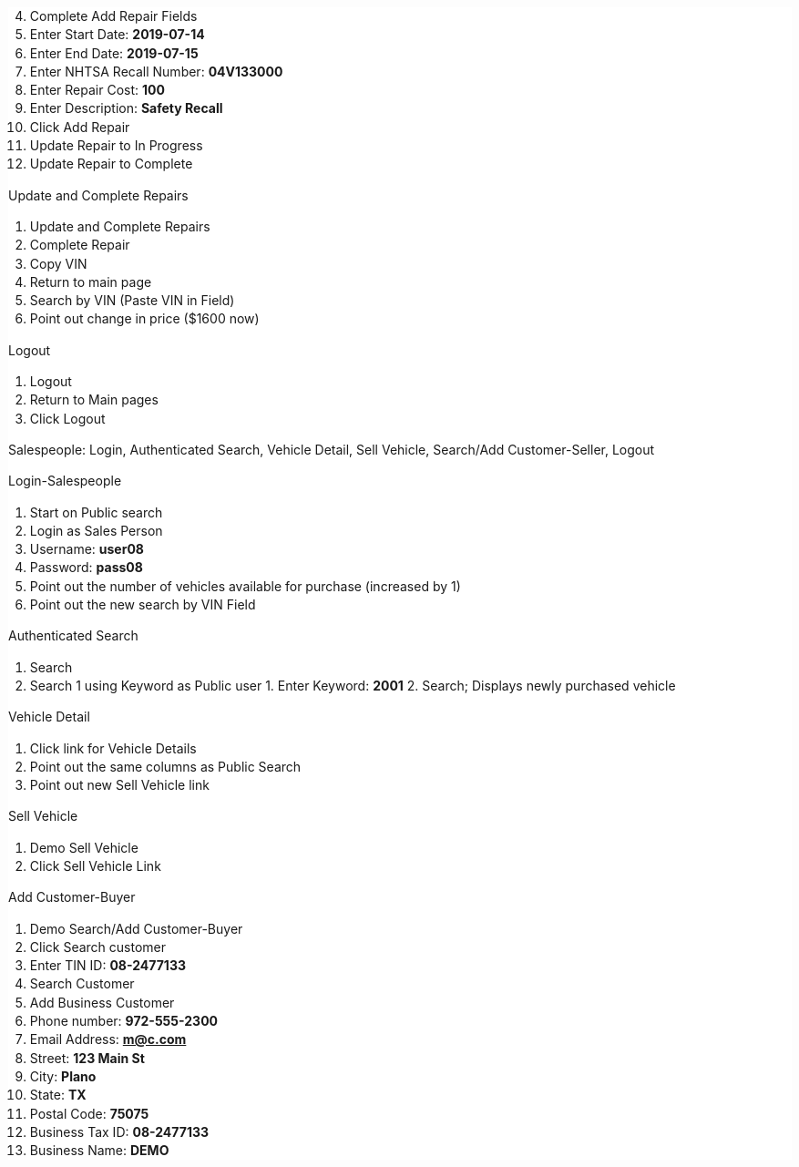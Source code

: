 4. Complete Add Repair Fields
  1. Enter Start Date: **2019-07-14**
  2. Enter End Date: **2019-07-15**
  3. Enter NHTSA Recall Number: **04V133000**
  4. Enter Repair Cost: **100**
  5. Enter Description: **Safety Recall**
  6. Click Add Repair
  7. Update Repair to In Progress
  8. Update Repair to Complete

Update and Complete Repairs

1. Update and Complete Repairs
  1. Complete Repair
  2. Copy VIN
  3. Return to main page
  4. Search by VIN (Paste VIN in Field)
  5. Point out change in price ($1600 now)

Logout

1. Logout
  1. Return to Main pages
  2. Click Logout

Salespeople: Login, Authenticated Search, Vehicle Detail, Sell Vehicle, Search/Add Customer-Seller, Logout

Login-Salespeople

1. Start on Public search
2. Login as Sales Person
  1. Username: **user08**
  2. Password: **pass08**
  3. Point out the number of vehicles available for purchase (increased by 1)
  4. Point out the new search by VIN Field

Authenticated Search

1. Search
  1. Search 1 using Keyword as Public user
    1. Enter Keyword: **2001**
    2. Search; Displays newly purchased vehicle

Vehicle Detail

1. Click link for Vehicle Details
  1. Point out the same columns as Public Search
  2. Point out new Sell Vehicle link

Sell Vehicle

1. Demo Sell Vehicle
  1. Click Sell Vehicle Link

Add Customer-Buyer

1. Demo Search/Add Customer-Buyer
  1. Click Search customer
  2. Enter TIN ID: **08-2477133**
  3. Search Customer
  4. Add Business Customer
  5. Phone number: **972-555-2300**
  6. Email Address: **m@c.com**
  7. Street: **123 Main St**
  8. City: **Plano**
  9. State: **TX**
  10. Postal Code: **75075**
  11. Business Tax ID: **08-2477133**
  12. Business Name: **DEMO**